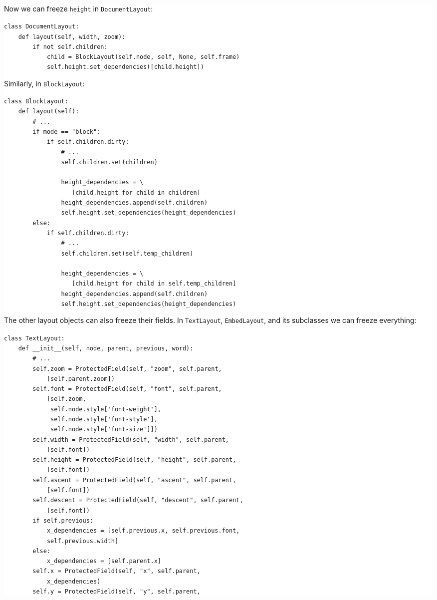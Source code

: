 Now we can freeze `height` in `DocumentLayout`:

``` {.python}
class DocumentLayout:
    def layout(self, width, zoom):
        if not self.children:
            child = BlockLayout(self.node, self, None, self.frame)
            self.height.set_dependencies([child.height])
```

Similarly, in `BlockLayout`:

``` {.python}
class BlockLayout:
    def layout(self):
        # ...
        if mode == "block":
            if self.children.dirty:
                # ...
                self.children.set(children)

                height_dependencies = \
                   [child.height for child in children]
                height_dependencies.append(self.children)
                self.height.set_dependencies(height_dependencies)
        else:
            if self.children.dirty:
                # ...
                self.children.set(self.temp_children)

                height_dependencies = \
                   [child.height for child in self.temp_children]
                height_dependencies.append(self.children)
                self.height.set_dependencies(height_dependencies)
```

The other layout objects can also freeze their fields. In
`TextLayout`, `EmbedLayout`, and its subclasses we can freeze
everything:

``` {.python}
class TextLayout:
    def __init__(self, node, parent, previous, word):
        # ...
        self.zoom = ProtectedField(self, "zoom", self.parent,
            [self.parent.zoom])
        self.font = ProtectedField(self, "font", self.parent,
            [self.zoom,
             self.node.style['font-weight'],
             self.node.style['font-style'],
             self.node.style['font-size']])
        self.width = ProtectedField(self, "width", self.parent,
            [self.font])
        self.height = ProtectedField(self, "height", self.parent,
            [self.font])
        self.ascent = ProtectedField(self, "ascent", self.parent,
            [self.font])
        self.descent = ProtectedField(self, "descent", self.parent,
            [self.font])
        if self.previous:
            x_dependencies = [self.previous.x, self.previous.font,
            self.previous.width]
        else:
            x_dependencies = [self.parent.x]
        self.x = ProtectedField(self, "x", self.parent,
            x_dependencies)
        self.y = ProtectedField(self, "y", self.parent,
```

[^no-resize]: The `input` element doesn't change size as you type, and
[^amazing-ce]: The `contenteditable` attribute can turn any element on
[^other-values]: Actually, in real browsers, `contenteditable` can be
[editing-hates-you]: https://lord.io/text-editing-hates-you-too/
[^big-change]: While initial and later renders are in some ways
[^other-reasons]: I'm sure there are all sorts of performance
[^why-layout]: Why layout? Because layout is both important and 
[^side-effects]: This wouldn't be true if the `DocumentLayout`
[^exercises]: If you've being doing exercises throughout this book,
[idempotence-mdn]: https://developer.mozilla.org/en-US/docs/Glossary/Idempotent
[^or-others]: Or any other exercises and extensions that you've implemented.
[^and-tags]: It also looks at the node's `tag` and the node's
[^no-crash]: Real browsers prefer not to crash, however---better a 
[quote-originates]: https://www.karlton.org/2017/12/naming-things-hard/
[curmudgeon]: https://www.karlton.org/karlton/
[under-invalidation]: https://developer.chrome.com/articles/layoutng/#under-invalidation
[hard-to-find]: https://developer.chrome.com/articles/layoutng/#correctness
[^why-mark]: Without marking them when they change, we will
[^protect-style-attr]: We would ideally make the `style` attribute a
[^perhaps-local]: Perhaps the nicest design would thread a local
[fragment-tree]: https://developer.chrome.com/articles/renderingng-data-structures/#the-immutable-fragment-tree
[^our-book-simple]: This book doesn't separate out the fragment tree
[monad]: https://en.wikipedia.org/wiki/Monad_(functional_programming)
[haskell]: https://www.haskell.org/
[monad-tutorials]: https://wiki.haskell.org/Monad_tutorials_timeline
[adapton]: http://adapton.org/
[ot]: https://en.wikipedia.org/wiki/Operational_transformation
[dd]: https://www.microsoft.com/en-us/research/publication/differential-dataflow/
[^parser-yield]: In a real browser, HTML parsing doesn't happen in one
[^why-print-node]: Note that I print the node, not the layout object,
[ivm]: https://wiki.postgresql.org/wiki/Incremental_View_Maintenance
[make]: https://en.wikipedia.org/wiki/Make_(software)
[spreadsheet]: https://lord.io/spreadsheets/
[^ancestors]: In some codebases, you will see these called *ancestor*
[^why-optional]: It's optional because only `ProtectedField`s on
[^or-protect-them]: We need to mark the root layout object's `width`
[^other-phases]:  It might also be pretty laggy on large pages due to the
[lazy-eval]: https://en.wikipedia.org/wiki/Lazy_evaluation
[observer-pattern]: https://en.wikipedia.org/wiki/Observer_pattern
[kvo]: https://developer.apple.com/library/archive/documentation/Cocoa/Conceptual/KeyValueObserving/KeyValueObserving.html
[invalidation-set]: https://chromium.googlesource.com/chromium/src/+/HEAD/third_party/blink/renderer/core/css/style-invalidation.md?pli=1#
[has-invalidation]: https://blogs.igalia.com/blee/posts/2023/05/31/how-blink-invalidates-styles-when-has-in-use.html
[^our-browser]: Our browser supports so few CSS selectors and so few
[hardening]: https://en.wikipedia.org/wiki/Hardening_(computing)
[^semi-dynamic]: This is dynamic, just like calls to `read`, but at
[defense-in-depth]: https://en.wikipedia.org/wiki/Defense_in_depth_(computing)
[^python-skip-asserts]: If you run Python with the `-O` command-line
[chromium-genstyle]: https://source.chromium.org/chromium/chromium/src/+/main:third_party/blink/renderer/core/style/ComputedStyle.md
[ffx-sanitizers]: https://firefox-source-docs.mozilla.org/tools/sanitizer/index.html
[chrome-pgo]: https://blog.chromium.org/2020/08/chrome-just-got-faster-with-profile.html
[replacechildren-mdn]: https://developer.mozilla.org/en-US/docs/Web/API/Element/replaceChildren
[^unless-createelement]: Unless you've implemented Exercises 9-2 and 9-3,
[appendchild-mdn]: https://developer.mozilla.org/en-US/docs/Web/API/Node/appendChild
[insertbefore-mdn]: https://developer.mozilla.org/en-US/docs/Web/API/Node/insertBefore
[forced-layout-hit-test]: https://browser.engineering/scheduling.html#threaded-style-and-layout
[hover-pseudo]: https://developer.mozilla.org/en-US/docs/Web/CSS/:hover